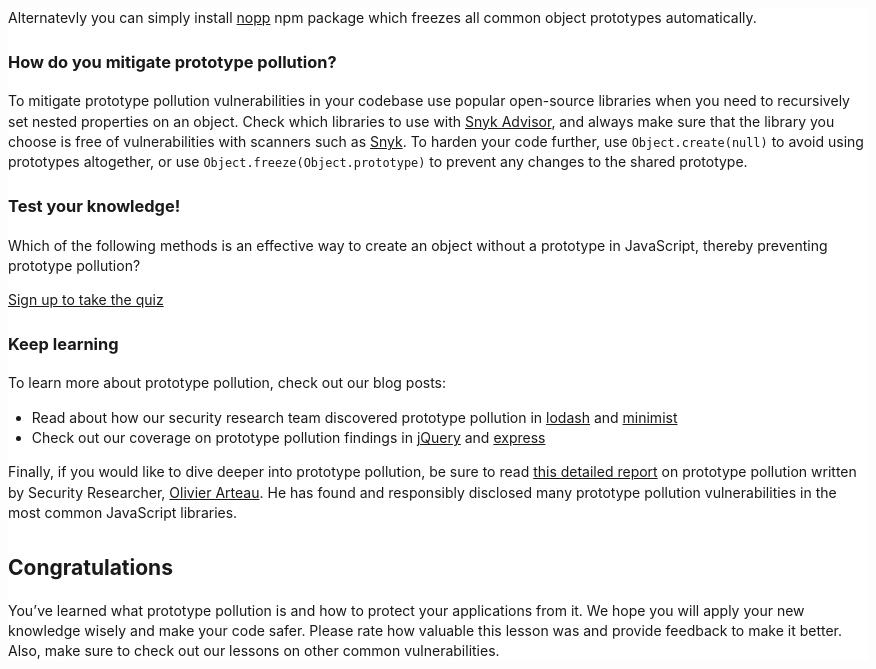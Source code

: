 Alternatevly you can simply install [nopp](https://www.npmjs.com/package/nopp) npm package which freezes all common object prototypes automatically.

### How do you mitigate prototype pollution?

To mitigate prototype pollution vulnerabilities in your codebase use popular open-source libraries when you need to recursively set nested properties on an object. Check which libraries to use with [Snyk Advisor](https://snyk.io/advisor/?loc=learn), and always make sure that the library you choose is free of vulnerabilities with scanners such as [Snyk](https://snyk.io/?loc=learn). To harden your code further, use `Object.create(null)` to avoid using prototypes altogether, or use `Object.freeze(Object.prototype)` to prevent any changes to the shared prototype.

### Test your knowledge!

Which of the following methods is an effective way to create an object without a prototype in JavaScript, thereby preventing prototype pollution?

[Sign up to take the quiz](https://api.snyk.io/v1/learn/auth?cta=signup&page=learn-lesson&loc=body&learn_redirect_path=%2Flesson%2Fprototype-pollution%2F&learn_redirect_fragment=%23q-bd4cdea7-d999-4a72-8aa7-6dc016b0a91d-22ba9ab1-cb40-4118-296e-9138f021abfd)

### Keep learning

To learn more about prototype pollution, check out our blog posts:

-   Read about how our security research team discovered prototype pollution in [lodash](https://snyk.io/blog/snyk-research-team-discovers-severe-prototype-pollution-security-vulnerabilities-affecting-all-versions-of-lodash/?loc=learn) and [minimist](https://snyk.io/blog/prototype-pollution-minimist/?loc=learn)
-   Check out our coverage on prototype pollution findings in [jQuery](https://snyk.io/blog/after-three-years-of-silence-a-new-jquery-prototype-pollution-vulnerability-emerges-once-again/?loc=learn) and [express](https://snyk.io/blog/prototype-pollution-in-express-fileupload/?loc=learn)

Finally, if you would like to dive deeper into prototype pollution, be sure to read [this detailed report](https://github.com/HoLyVieR/prototype-pollution-nsec18/blob/master/paper/JavaScript_prototype_pollution_attack_in_NodeJS.pdf) on prototype pollution written by Security Researcher, [Olivier Arteau](https://hackerone.com/holyvier?type=user). He has found and responsibly disclosed many prototype pollution vulnerabilities in the most common JavaScript libraries.

## Congratulations

You’ve learned what prototype pollution is and how to protect your applications from it. We hope you will apply your new knowledge wisely and make your code safer. Please rate how valuable this lesson was and provide feedback to make it better. Also, make sure to check out our lessons on other common vulnerabilities.
